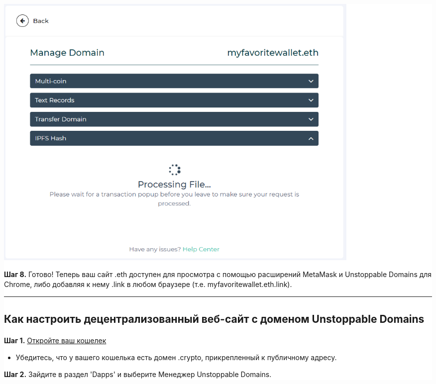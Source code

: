 <img src="/images/posts/diving-deeper/ensprocessing.png" alt="Изображение обработки транзакции IPFS в ENS" width="80%" />

**Шаг 8.** Готово! Теперь ваш сайт .eth доступен для просмотра с помощью расширений MetaMask и Unstoppable Domains для Chrome, либо добавляя к нему .link в любом браузере (т.е. myfavoritewallet.eth.link).

* * *

## **Как настроить децентрализованный веб-сайт с доменом Unstoppable Domains**

**Шаг 1.** [Откройте ваш кошелек][access]

-   Убедитесь, что у вашего кошелька есть домен .crypto, прикрепленный к публичному адресу.

**Шаг 2.** Зайдите в раздел 'Dapps' и выберите Менеджер Unstoppable Domains.


[ens]: /@@@@@@/dapps/register-ens-domain/
[ud]: /@@@@@@/dapps/unstoppabledomains/
[access]: /@@@@@@/getting-started/how-to-access-your-wallet/